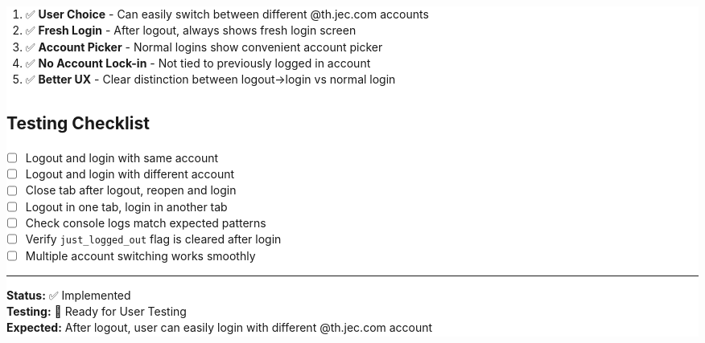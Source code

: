 1. ✅ **User Choice** - Can easily switch between different @th.jec.com accounts
2. ✅ **Fresh Login** - After logout, always shows fresh login screen
3. ✅ **Account Picker** - Normal logins show convenient account picker
4. ✅ **No Account Lock-in** - Not tied to previously logged in account
5. ✅ **Better UX** - Clear distinction between logout→login vs normal login

## Testing Checklist

- [ ] Logout and login with same account
- [ ] Logout and login with different account  
- [ ] Close tab after logout, reopen and login
- [ ] Logout in one tab, login in another tab
- [ ] Check console logs match expected patterns
- [ ] Verify `just_logged_out` flag is cleared after login
- [ ] Multiple account switching works smoothly

---

**Status:** ✅ Implemented  
**Testing:** 🔄 Ready for User Testing  
**Expected:** After logout, user can easily login with different @th.jec.com account
